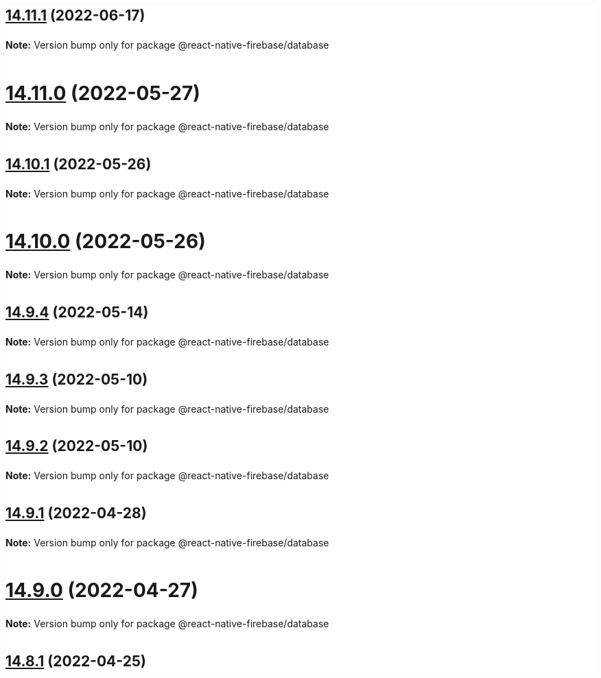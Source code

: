 ## [14.11.1](https://github.com/invertase/react-native-firebase/compare/v14.11.0...v14.11.1) (2022-06-17)

**Note:** Version bump only for package @react-native-firebase/database

# [14.11.0](https://github.com/invertase/react-native-firebase/compare/v14.10.1...v14.11.0) (2022-05-27)

**Note:** Version bump only for package @react-native-firebase/database

## [14.10.1](https://github.com/invertase/react-native-firebase/compare/v14.10.0...v14.10.1) (2022-05-26)

**Note:** Version bump only for package @react-native-firebase/database

# [14.10.0](https://github.com/invertase/react-native-firebase/compare/v14.9.4...v14.10.0) (2022-05-26)

**Note:** Version bump only for package @react-native-firebase/database

## [14.9.4](https://github.com/invertase/react-native-firebase/compare/v14.9.3...v14.9.4) (2022-05-14)

**Note:** Version bump only for package @react-native-firebase/database

## [14.9.3](https://github.com/invertase/react-native-firebase/compare/v14.9.2...v14.9.3) (2022-05-10)

**Note:** Version bump only for package @react-native-firebase/database

## [14.9.2](https://github.com/invertase/react-native-firebase/compare/v14.9.1...v14.9.2) (2022-05-10)

**Note:** Version bump only for package @react-native-firebase/database

## [14.9.1](https://github.com/invertase/react-native-firebase/compare/v14.9.0...v14.9.1) (2022-04-28)

**Note:** Version bump only for package @react-native-firebase/database

# [14.9.0](https://github.com/invertase/react-native-firebase/compare/v14.8.1...v14.9.0) (2022-04-27)

**Note:** Version bump only for package @react-native-firebase/database

## [14.8.1](https://github.com/invertase/react-native-firebase/compare/v14.8.0...v14.8.1) (2022-04-25)
